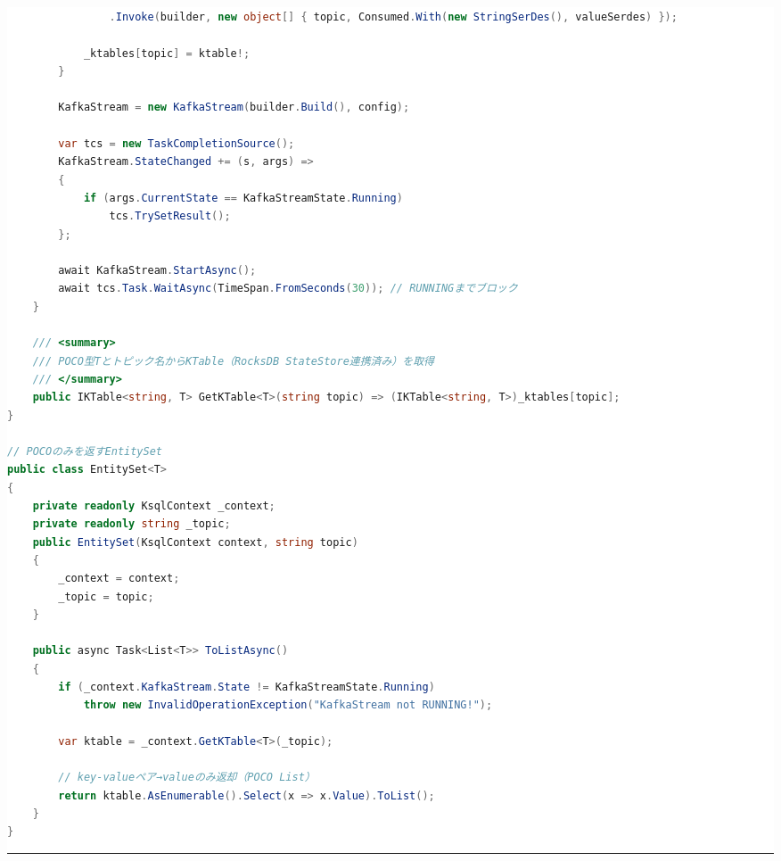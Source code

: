 ```csharp
                .Invoke(builder, new object[] { topic, Consumed.With(new StringSerDes(), valueSerdes) });

            _ktables[topic] = ktable!;
        }

        KafkaStream = new KafkaStream(builder.Build(), config);

        var tcs = new TaskCompletionSource();
        KafkaStream.StateChanged += (s, args) =>
        {
            if (args.CurrentState == KafkaStreamState.Running)
                tcs.TrySetResult();
        };

        await KafkaStream.StartAsync();
        await tcs.Task.WaitAsync(TimeSpan.FromSeconds(30)); // RUNNINGまでブロック
    }

    /// <summary>
    /// POCO型Tとトピック名からKTable（RocksDB StateStore連携済み）を取得
    /// </summary>
    public IKTable<string, T> GetKTable<T>(string topic) => (IKTable<string, T>)_ktables[topic];
}

// POCOのみを返すEntitySet
public class EntitySet<T>
{
    private readonly KsqlContext _context;
    private readonly string _topic;
    public EntitySet(KsqlContext context, string topic)
    {
        _context = context;
        _topic = topic;
    }

    public async Task<List<T>> ToListAsync()
    {
        if (_context.KafkaStream.State != KafkaStreamState.Running)
            throw new InvalidOperationException("KafkaStream not RUNNING!");

        var ktable = _context.GetKTable<T>(_topic);

        // key-valueペア→valueのみ返却（POCO List）
        return ktable.AsEnumerable().Select(x => x.Value).ToList();
    }
}
```

---
